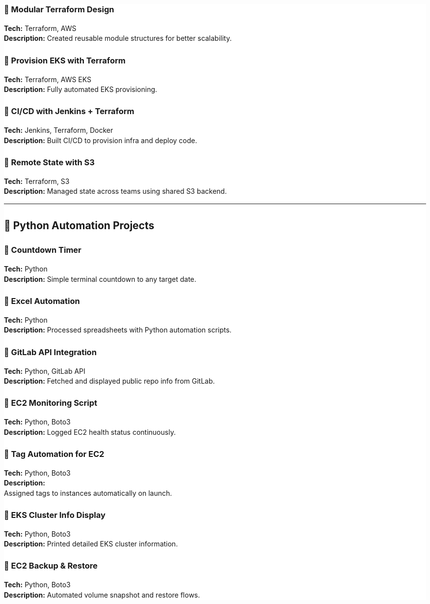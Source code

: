 ### 🔹 Modular Terraform Design  
**Tech:** Terraform, AWS  
**Description:**  Created reusable module structures for better scalability.

### 🔹 Provision EKS with Terraform  
**Tech:** Terraform, AWS EKS  
**Description:**  Fully automated EKS provisioning.

### 🔹 CI/CD with Jenkins + Terraform  
**Tech:** Jenkins, Terraform, Docker  
**Description:**  Built CI/CD to provision infra and deploy code.

### 🔹 Remote State with S3  
**Tech:** Terraform, S3  
**Description:**  Managed state across teams using shared S3 backend.

---

## 🐍 Python Automation Projects

### 🔹 Countdown Timer  
**Tech:** Python  
**Description:**  Simple terminal countdown to any target date.

### 🔹 Excel Automation  
**Tech:** Python  
**Description:**  Processed spreadsheets with Python automation scripts.

### 🔹 GitLab API Integration  
**Tech:** Python, GitLab API  
**Description:**  Fetched and displayed public repo info from GitLab.

### 🔹 EC2 Monitoring Script  
**Tech:** Python, Boto3  
**Description:**  Logged EC2 health status continuously.

### 🔹 Tag Automation for EC2  
**Tech:** Python, Boto3  
**Description:**  
Assigned tags to instances automatically on launch.

### 🔹 EKS Cluster Info Display  
**Tech:** Python, Boto3  
**Description:**  Printed detailed EKS cluster information.

### 🔹 EC2 Backup & Restore  
**Tech:** Python, Boto3  
**Description:**  Automated volume snapshot and restore flows.
